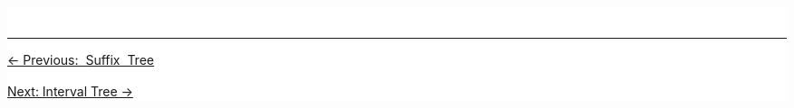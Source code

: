 













<br>

------

<a href="suffix-tree" class="prev-button">&larr; Previous:  Suffix  Tree</a> 

<a href="interval-tree" class="next-button">Next: Interval Tree &rarr;</a>


